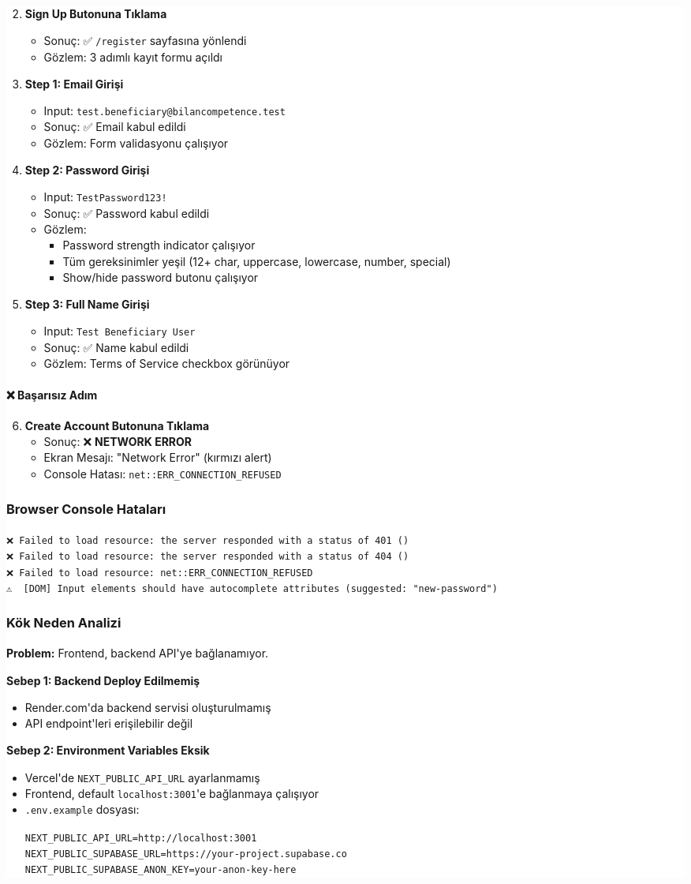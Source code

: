 2. **Sign Up Butonuna Tıklama**
   - Sonuç: ✅ `/register` sayfasına yönlendi
   - Gözlem: 3 adımlı kayıt formu açıldı

3. **Step 1: Email Girişi**
   - Input: `test.beneficiary@bilancompetence.test`
   - Sonuç: ✅ Email kabul edildi
   - Gözlem: Form validasyonu çalışıyor

4. **Step 2: Password Girişi**
   - Input: `TestPassword123!`
   - Sonuç: ✅ Password kabul edildi
   - Gözlem: 
     - Password strength indicator çalışıyor
     - Tüm gereksinimler yeşil (12+ char, uppercase, lowercase, number, special)
     - Show/hide password butonu çalışıyor

5. **Step 3: Full Name Girişi**
   - Input: `Test Beneficiary User`
   - Sonuç: ✅ Name kabul edildi
   - Gözlem: Terms of Service checkbox görünüyor

#### ❌ Başarısız Adım

6. **Create Account Butonuna Tıklama**
   - Sonuç: ❌ **NETWORK ERROR**
   - Ekran Mesajı: "Network Error" (kırmızı alert)
   - Console Hatası: `net::ERR_CONNECTION_REFUSED`

### Browser Console Hataları

```
❌ Failed to load resource: the server responded with a status of 401 ()
❌ Failed to load resource: the server responded with a status of 404 ()
❌ Failed to load resource: net::ERR_CONNECTION_REFUSED
⚠️  [DOM] Input elements should have autocomplete attributes (suggested: "new-password")
```

### Kök Neden Analizi

**Problem:** Frontend, backend API'ye bağlanamıyor.

**Sebep 1: Backend Deploy Edilmemiş**
- Render.com'da backend servisi oluşturulmamış
- API endpoint'leri erişilebilir değil

**Sebep 2: Environment Variables Eksik**
- Vercel'de `NEXT_PUBLIC_API_URL` ayarlanmamış
- Frontend, default `localhost:3001`'e bağlanmaya çalışıyor
- `.env.example` dosyası:
  ```
  NEXT_PUBLIC_API_URL=http://localhost:3001
  NEXT_PUBLIC_SUPABASE_URL=https://your-project.supabase.co
  NEXT_PUBLIC_SUPABASE_ANON_KEY=your-anon-key-here
  ```
